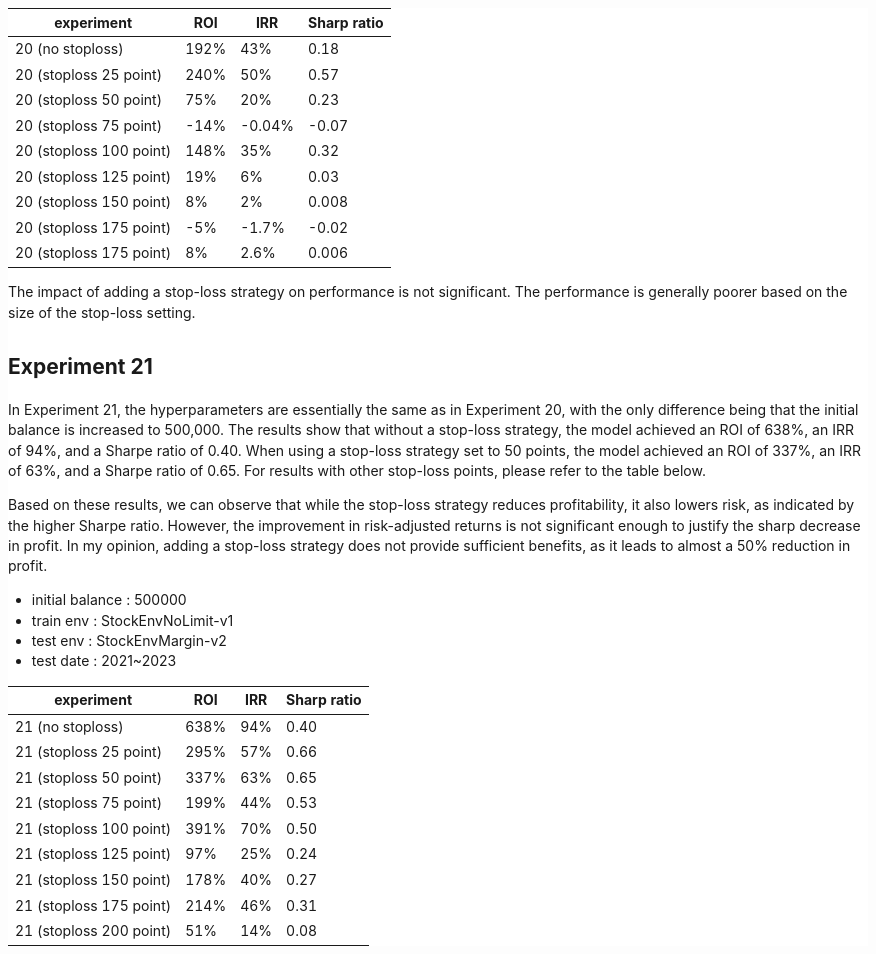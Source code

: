 | experiment             | ROI   |IRR      | Sharp ratio |
| ----                   | ----  | ----    | ----        |
|20 (no stoploss)        | 192% | 43%     | 0.18        |
|20 (stoploss 25 point)  | 240%  | 50%     | 0.57        |
|20 (stoploss 50 point)  | 75%   | 20%     | 0.23        |
|20 (stoploss 75 point)  | -14%  | -0.04%  | -0.07       |
|20 (stoploss 100 point) | 148%  | 35%     | 0.32        |
|20 (stoploss 125 point) | 19%   | 6%      | 0.03        |
|20 (stoploss 150 point) | 8%    | 2%      | 0.008       |
|20 (stoploss 175 point) | -5%   | -1.7%   | -0.02       |
|20 (stoploss 175 point) | 8%    | 2.6%    | 0.006       |


The impact of adding a stop-loss strategy on performance is not significant. The performance is generally poorer based on the size of the stop-loss setting.


## Experiment 21
In Experiment 21, the hyperparameters are essentially the same as in Experiment 20, with the only difference being that the initial balance is increased to 500,000. The results show that without a stop-loss strategy, the model achieved an ROI of 638%, an IRR of 94%, and a Sharpe ratio of 0.40. When using a stop-loss strategy set to 50 points, the model achieved an ROI of 337%, an IRR of 63%, and a Sharpe ratio of 0.65. For results with other stop-loss points, please refer to the table below.

Based on these results, we can observe that while the stop-loss strategy reduces profitability, it also lowers risk, as indicated by the higher Sharpe ratio. However, the improvement in risk-adjusted returns is not significant enough to justify the sharp decrease in profit. In my opinion, adding a stop-loss strategy does not provide sufficient benefits, as it leads to almost a 50% reduction in profit.


- initial balance : 500000
- train env : StockEnvNoLimit-v1
- test env : StockEnvMargin-v2
- test date : 2021~2023
  
| experiment             | ROI   |IRR      | Sharp ratio |
| ----                   | ----  | ----    | ----        |
|21 (no stoploss)        | 638%  | 94%     | 0.40        |
|21 (stoploss 25 point)  | 295%  | 57%     | 0.66        |
|21 (stoploss 50 point)  | 337%  | 63%     | 0.65        |
|21 (stoploss 75 point)  | 199%  | 44%     | 0.53        |
|21 (stoploss 100 point) | 391%  | 70%     | 0.50        |
|21 (stoploss 125 point) | 97%   | 25%     | 0.24        |
|21 (stoploss 150 point) | 178%  | 40%     | 0.27        |
|21 (stoploss 175 point) | 214%  | 46%     | 0.31        |
|21 (stoploss 200 point) | 51%   | 14%     | 0.08        |
